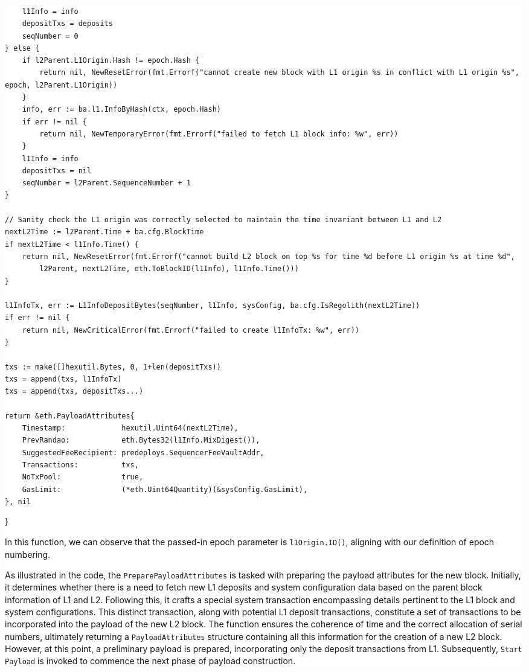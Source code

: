 		l1Info = info
		depositTxs = deposits
		seqNumber = 0
	} else {
		if l2Parent.L1Origin.Hash != epoch.Hash {
			return nil, NewResetError(fmt.Errorf("cannot create new block with L1 origin %s in conflict with L1 origin %s", epoch, l2Parent.L1Origin))
		}
		info, err := ba.l1.InfoByHash(ctx, epoch.Hash)
		if err != nil {
			return nil, NewTemporaryError(fmt.Errorf("failed to fetch L1 block info: %w", err))
		}
		l1Info = info
		depositTxs = nil
		seqNumber = l2Parent.SequenceNumber + 1
	}

	// Sanity check the L1 origin was correctly selected to maintain the time invariant between L1 and L2
	nextL2Time := l2Parent.Time + ba.cfg.BlockTime
	if nextL2Time < l1Info.Time() {
		return nil, NewResetError(fmt.Errorf("cannot build L2 block on top %s for time %d before L1 origin %s at time %d",
			l2Parent, nextL2Time, eth.ToBlockID(l1Info), l1Info.Time()))
	}

	l1InfoTx, err := L1InfoDepositBytes(seqNumber, l1Info, sysConfig, ba.cfg.IsRegolith(nextL2Time))
	if err != nil {
		return nil, NewCriticalError(fmt.Errorf("failed to create l1InfoTx: %w", err))
	}

	txs := make([]hexutil.Bytes, 0, 1+len(depositTxs))
	txs = append(txs, l1InfoTx)
	txs = append(txs, depositTxs...)

	return &eth.PayloadAttributes{
		Timestamp:             hexutil.Uint64(nextL2Time),
		PrevRandao:            eth.Bytes32(l1Info.MixDigest()),
		SuggestedFeeRecipient: predeploys.SequencerFeeVaultAddr,
		Transactions:          txs,
		NoTxPool:              true,
		GasLimit:              (*eth.Uint64Quantity)(&sysConfig.GasLimit),
	}, nil
}

In this function, we can observe that the passed-in epoch parameter is `l1Origin.ID()`, aligning with our definition of epoch numbering.

As illustrated in the code, the `PreparePayloadAttributes` is tasked with preparing the payload attributes for the new block. Initially, it determines whether there is a need to fetch new L1 deposits and system configuration data based on the parent block information of L1 and L2. Following this, it crafts a special system transaction encompassing details pertinent to the L1 block and system configurations. This distinct transaction, along with potential L1 deposit transactions, constitute a set of transactions to be incorporated into the payload of the new L2 block. The function ensures the coherence of time and the correct allocation of serial numbers, ultimately returning a `PayloadAttributes` structure containing all this information for the creation of a new L2 block. However, at this point, a preliminary payload is prepared, incorporating only the deposit transactions from L1. Subsequently, `StartPayload` is invoked to commence the next phase of payload construction.
